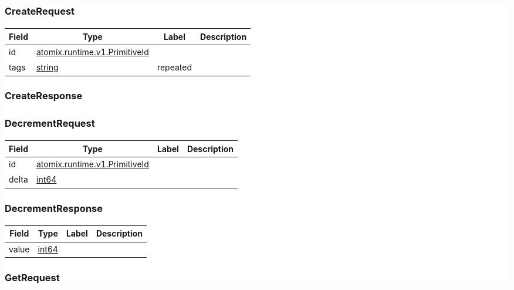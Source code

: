 


<a name="atomix-runtime-counter-v1-CreateRequest"></a>

### CreateRequest



| Field | Type | Label | Description |
| ----- | ---- | ----- | ----------- |
| id | [atomix.runtime.v1.PrimitiveId](#atomix-runtime-v1-PrimitiveId) |  |  |
| tags | [string](#string) | repeated |  |






<a name="atomix-runtime-counter-v1-CreateResponse"></a>

### CreateResponse







<a name="atomix-runtime-counter-v1-DecrementRequest"></a>

### DecrementRequest



| Field | Type | Label | Description |
| ----- | ---- | ----- | ----------- |
| id | [atomix.runtime.v1.PrimitiveId](#atomix-runtime-v1-PrimitiveId) |  |  |
| delta | [int64](#int64) |  |  |






<a name="atomix-runtime-counter-v1-DecrementResponse"></a>

### DecrementResponse



| Field | Type | Label | Description |
| ----- | ---- | ----- | ----------- |
| value | [int64](#int64) |  |  |






<a name="atomix-runtime-counter-v1-GetRequest"></a>

### GetRequest
